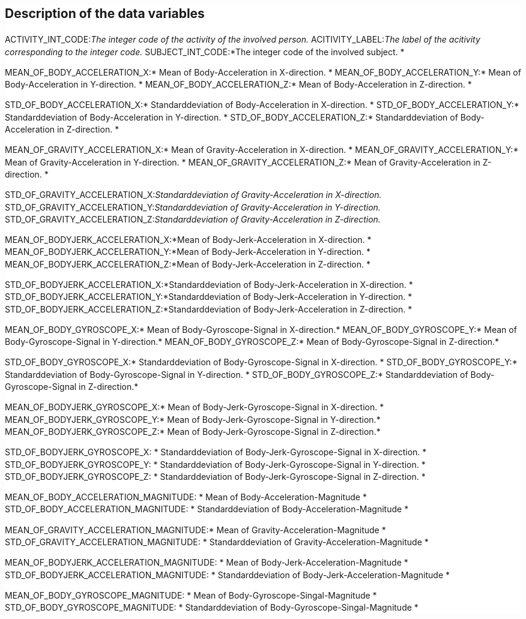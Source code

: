 ## Description of the data variables

 ACTIVITY_INT_CODE:*The integer code of the activity of the involved person.*
 ACITIVITY_LABEL:*The label of the acitivity corresponding to the integer code.*
 SUBJECT_INT_CODE:*The integer code of the involved subject. *
  
  MEAN_OF_BODY_ACCELERATION_X:* Mean of Body-Acceleration in X-direction. *
  MEAN_OF_BODY_ACCELERATION_Y:* Mean of Body-Acceleration in Y-direction. *
  MEAN_OF_BODY_ACCELERATION_Z:* Mean of Body-Acceleration in Z-direction. *
  
  STD_OF_BODY_ACCELERATION_X:* Standarddeviation of Body-Acceleration in X-direction. *
  STD_OF_BODY_ACCELERATION_Y:* Standarddeviation of Body-Acceleration in Y-direction. *
  STD_OF_BODY_ACCELERATION_Z:* Standarddeviation of Body-Acceleration in Z-direction. *
  
  MEAN_OF_GRAVITY_ACCELERATION_X:* Mean of Gravity-Acceleration in X-direction. *
  MEAN_OF_GRAVITY_ACCELERATION_Y:* Mean of Gravity-Acceleration in Y-direction. *
  MEAN_OF_GRAVITY_ACCELERATION_Z:* Mean of Gravity-Acceleration in Z-direction. *
  
 STD_OF_GRAVITY_ACCELERATION_X:*Standarddeviation of Gravity-Acceleration in X-direction.*
 STD_OF_GRAVITY_ACCELERATION_Y:*Standarddeviation of Gravity-Acceleration in Y-direction.*
 STD_OF_GRAVITY_ACCELERATION_Z:*Standarddeviation of Gravity-Acceleration in Z-direction.*
  
 MEAN_OF_BODYJERK_ACCELERATION_X:*Mean of Body-Jerk-Acceleration in X-direction. *
 MEAN_OF_BODYJERK_ACCELERATION_Y:*Mean of Body-Jerk-Acceleration in Y-direction. *
 MEAN_OF_BODYJERK_ACCELERATION_Z:*Mean of Body-Jerk-Acceleration in Z-direction. *
  
  STD_OF_BODYJERK_ACCELERATION_X:*Standarddeviation of Body-Jerk-Acceleration in X-direction. *
  STD_OF_BODYJERK_ACCELERATION_Y:*Standarddeviation of Body-Jerk-Acceleration in Y-direction. *
  STD_OF_BODYJERK_ACCELERATION_Z:*Standarddeviation of Body-Jerk-Acceleration in Z-direction. *
  
  MEAN_OF_BODY_GYROSCOPE_X:* Mean of Body-Gyroscope-Signal in X-direction.*
  MEAN_OF_BODY_GYROSCOPE_Y:* Mean of Body-Gyroscope-Signal in Y-direction.*
  MEAN_OF_BODY_GYROSCOPE_Z:* Mean of Body-Gyroscope-Signal in Z-direction.*
  
  STD_OF_BODY_GYROSCOPE_X:* Standarddeviation of Body-Gyroscope-Signal in X-direction. *
  STD_OF_BODY_GYROSCOPE_Y:* Standarddeviation of Body-Gyroscope-Signal in Y-direction. *
  STD_OF_BODY_GYROSCOPE_Z:* Standarddeviation of Body-Gyroscope-Signal in Z-direction.*
  
  MEAN_OF_BODYJERK_GYROSCOPE_X:* Mean of Body-Jerk-Gyroscope-Signal in X-direction. *
  MEAN_OF_BODYJERK_GYROSCOPE_Y:* Mean of Body-Jerk-Gyroscope-Signal in Y-direction.*
  MEAN_OF_BODYJERK_GYROSCOPE_Z:* Mean of Body-Jerk-Gyroscope-Signal in Z-direction.*
  
  STD_OF_BODYJERK_GYROSCOPE_X: * Standarddeviation of Body-Jerk-Gyroscope-Signal in X-direction. *
  STD_OF_BODYJERK_GYROSCOPE_Y: * Standarddeviation of Body-Jerk-Gyroscope-Signal in Y-direction. *
  STD_OF_BODYJERK_GYROSCOPE_Z: * Standarddeviation of Body-Jerk-Gyroscope-Signal in Z-direction. *
  
  MEAN_OF_BODY_ACCELERATION_MAGNITUDE: * Mean of Body-Acceleration-Magnitude *
  STD_OF_BODY_ACCELERATION_MAGNITUDE: * Standarddeviation of Body-Acceleration-Magnitude *
  
  MEAN_OF_GRAVITY_ACCELERATION_MAGNITUDE:* Mean of Gravity-Acceleration-Magnitude *
  STD_OF_GRAVITY_ACCELERATION_MAGNITUDE: * Standarddeviation of Gravity-Acceleration-Magnitude *
  
  MEAN_OF_BODYJERK_ACCELERATION_MAGNITUDE: * Mean of Body-Jerk-Acceleration-Magnitude *
  STD_OF_BODYJERK_ACCELERATION_MAGNITUDE:  * Standarddeviation of Body-Jerk-Acceleration-Magnitude *
  
  MEAN_OF_BODY_GYROSCOPE_MAGNITUDE: * Mean of Body-Gyroscope-Singal-Magnitude *
  STD_OF_BODY_GYROSCOPE_MAGNITUDE: * Standarddeviation of Body-Gyroscope-Singal-Magnitude *
  